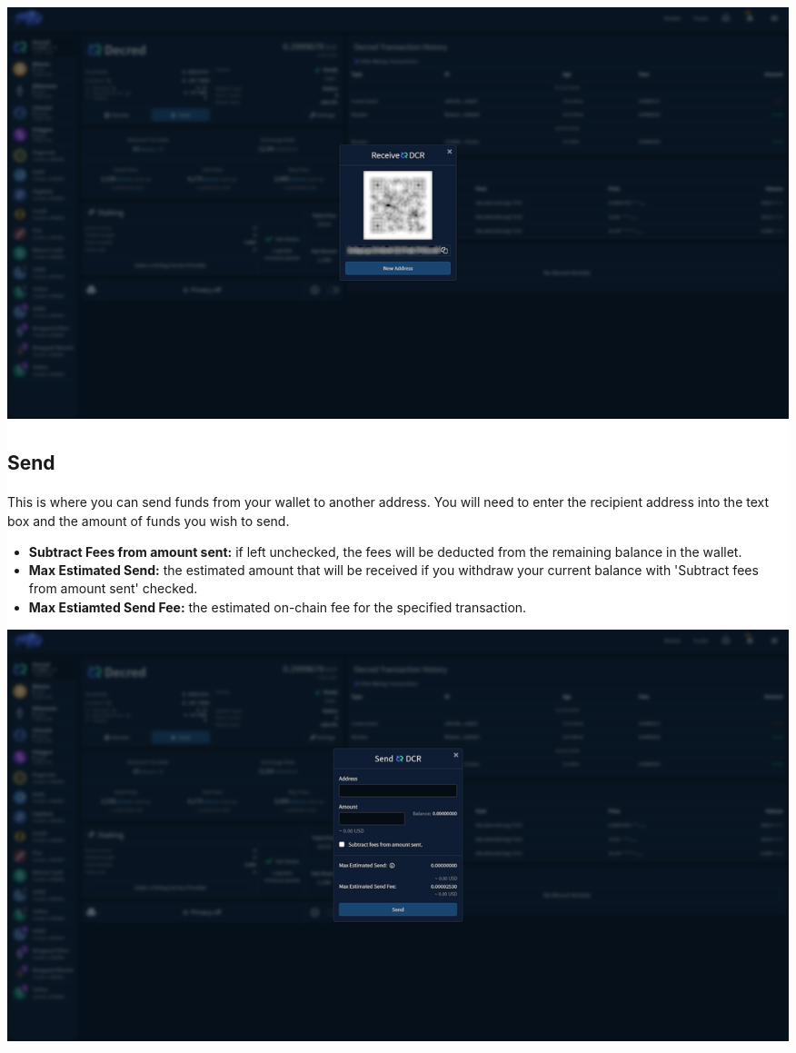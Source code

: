 <img src="./images/using-bison-wallet/wallets-receive.png" width="1200" alt="">

## Send

This is where you can send funds from your wallet to another address. You will need to enter the recipient 
address into the text box and the amount of funds you wish to send.

* **Subtract Fees from amount sent:** if left unchecked, the fees will be deducted from the remaining
balance in the wallet.
* **Max Estimated Send:** the estimated amount that will be received if you withdraw your current balance 
with 'Subtract fees  from amount sent' checked. 
* **Max Estiamted Send Fee:** the estimated on-chain fee for the specified transaction.

<img src="./images/using-bison-wallet/wallets-send.png" width="1200" alt="">

